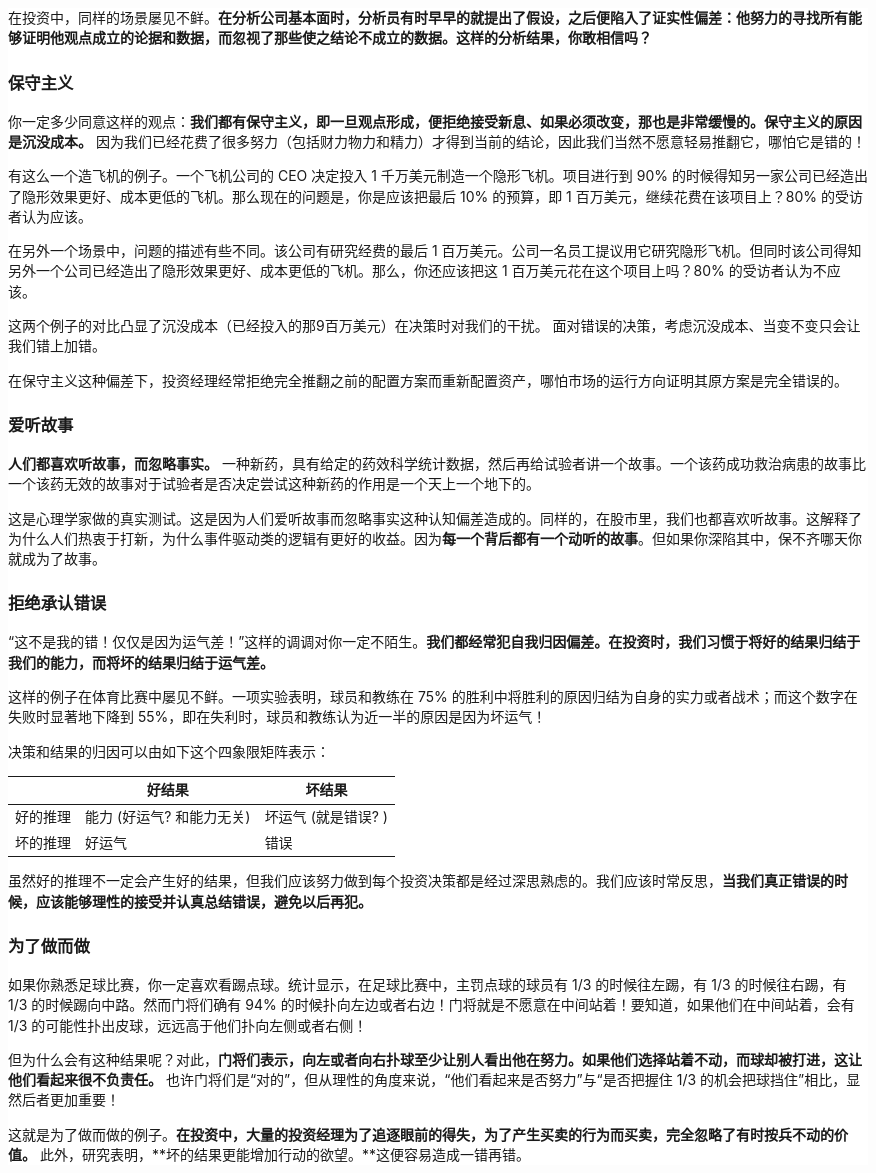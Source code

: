 在投资中，同样的场景屡见不鲜。**在分析公司基本面时，分析员有时早早的就提出了假设，之后便陷入了证实性偏差：他努力的寻找所有能够证明他观点成立的论据和数据，而忽视了那些使之结论不成立的数据。这样的分析结果，你敢相信吗？**

### 保守主义

你一定多少同意这样的观点：**我们都有保守主义，即一旦观点形成，便拒绝接受新息、如果必须改变，那也是非常缓慢的。保守主义的原因是沉没成本。** 因为我们已经花费了很多努力（包括财力物力和精力）才得到当前的结论，因此我们当然不愿意轻易推翻它，哪怕它是错的！

有这么一个造飞机的例子。一个飞机公司的 CEO 决定投入 1 千万美元制造一个隐形飞机。项目进行到 90% 的时候得知另一家公司已经造出了隐形效果更好、成本更低的飞机。那么现在的问题是，你是应该把最后 10% 的预算，即 1 百万美元，继续花费在该项目上？80% 的受访者认为应该。

在另外一个场景中，问题的描述有些不同。该公司有研究经费的最后 1 百万美元。公司一名员工提议用它研究隐形飞机。但同时该公司得知另外一个公司已经造出了隐形效果更好、成本更低的飞机。那么，你还应该把这 1 百万美元花在这个项目上吗？80% 的受访者认为不应该。

这两个例子的对比凸显了沉没成本（已经投入的那9百万美元）在决策时对我们的干扰。
面对错误的决策，考虑沉没成本、当变不变只会让我们错上加错。

在保守主义这种偏差下，投资经理经常拒绝完全推翻之前的配置方案而重新配置资产，哪怕市场的运行方向证明其原方案是完全错误的。

### 爱听故事

**人们都喜欢听故事，而忽略事实。** 一种新药，具有给定的药效科学统计数据，然后再给试验者讲一个故事。一个该药成功救治病患的故事比一个该药无效的故事对于试验者是否决定尝试这种新药的作用是一个天上一个地下的。

这是心理学家做的真实测试。这是因为人们爱听故事而忽略事实这种认知偏差造成的。同样的，在股市里，我们也都喜欢听故事。这解释了为什么人们热衷于打新，为什么事件驱动类的逻辑有更好的收益。因为**每一个背后都有一个动听的故事**。但如果你深陷其中，保不齐哪天你就成为了故事。

### 拒绝承认错误

“这不是我的错！仅仅是因为运气差！”这样的调调对你一定不陌生。**我们都经常犯自我归因偏差。在投资时，我们习惯于将好的结果归结于我们的能力，而将坏的结果归结于运气差。**

这样的例子在体育比赛中屡见不鲜。一项实验表明，球员和教练在 75% 的胜利中将胜利的原因归结为自身的实力或者战术；而这个数字在失败时显著地下降到 55%，即在失利时，球员和教练认为近一半的原因是因为坏运气！

决策和结果的归因可以由如下这个四象限矩阵表示：

|      | 好结果             | 坏结果          |
| ---- | --------------- | ------------ |
| 好的推理 | 能力 (好运气? 和能力无关) | 坏运气 (就是错误? ) |
| 坏的推理 | 好运气             | 错误           |



虽然好的推理不一定会产生好的结果，但我们应该努力做到每个投资决策都是经过深思熟虑的。我们应该时常反思，**当我们真正错误的时候，应该能够理性的接受并认真总结错误，避免以后再犯。**


### 为了做而做

如果你熟悉足球比赛，你一定喜欢看踢点球。统计显示，在足球比赛中，主罚点球的球员有 1/3 的时候往左踢，有 1/3 的时候往右踢，有 1/3 的时候踢向中路。然而门将们确有 94% 的时候扑向左边或者右边！门将就是不愿意在中间站着！要知道，如果他们在中间站着，会有 1/3 的可能性扑出皮球，远远高于他们扑向左侧或者右侧！

但为什么会有这种结果呢？对此，**门将们表示，向左或者向右扑球至少让别人看出他在努力。如果他们选择站着不动，而球却被打进，这让他们看起来很不负责任。** 也许门将们是“对的”，但从理性的角度来说，“他们看起来是否努力”与“是否把握住 1/3 的机会把球挡住”相比，显然后者更加重要！



这就是为了做而做的例子。**在投资中，大量的投资经理为了追逐眼前的得失，为了产生买卖的行为而买卖，完全忽略了有时按兵不动的价值。** 此外，研究表明，**坏的结果更能增加行动的欲望。**这便容易造成一错再错。
